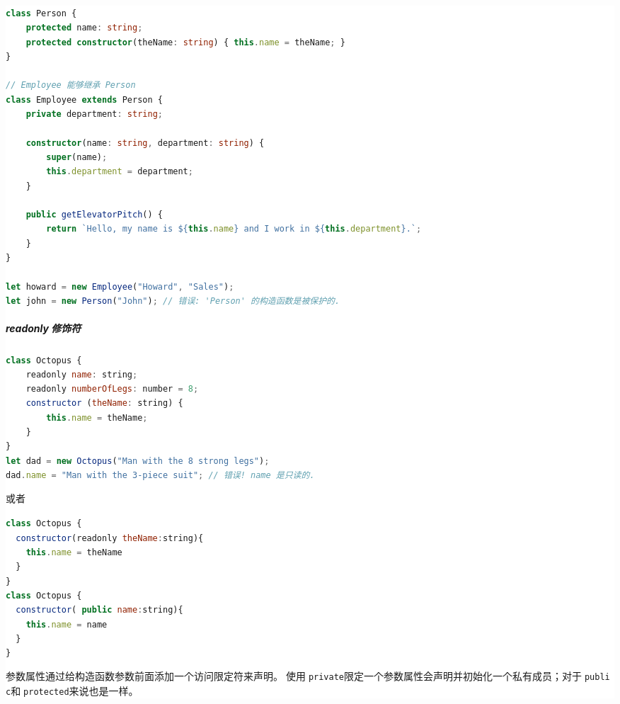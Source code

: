 ```ts
class Person {
    protected name: string;
    protected constructor(theName: string) { this.name = theName; }
}

// Employee 能够继承 Person
class Employee extends Person {
    private department: string;

    constructor(name: string, department: string) {
        super(name);
        this.department = department;
    }

    public getElevatorPitch() {
        return `Hello, my name is ${this.name} and I work in ${this.department}.`;
    }
}

let howard = new Employee("Howard", "Sales");
let john = new Person("John"); // 错误: 'Person' 的构造函数是被保护的.
```

##### readonly 修饰符

```javascript
class Octopus {
    readonly name: string;
    readonly numberOfLegs: number = 8;
    constructor (theName: string) {
        this.name = theName;
    }
}
let dad = new Octopus("Man with the 8 strong legs");
dad.name = "Man with the 3-piece suit"; // 错误! name 是只读的.
```

或者

```javascript
class Octopus {
  constructor(readonly theName:string){
    this.name = theName
  }
}
class Octopus {
  constructor( public name:string){
    this.name = name
  }
}
```

参数属性通过给构造函数参数前面添加一个访问限定符来声明。 使用 `private`限定一个参数属性会声明并初始化一个私有成员；对于 `public`和 `protected`来说也是一样。
